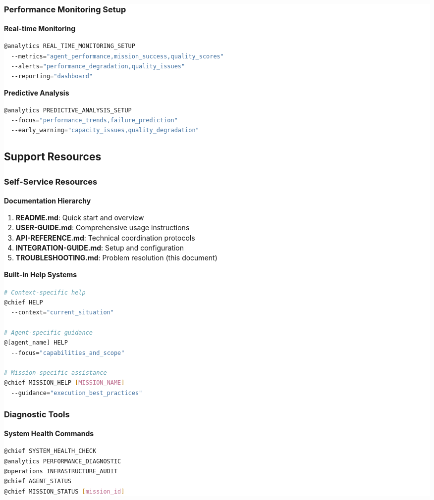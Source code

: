 ### Performance Monitoring Setup

**Real-time Monitoring**
```bash
@analytics REAL_TIME_MONITORING_SETUP
  --metrics="agent_performance,mission_success,quality_scores"
  --alerts="performance_degradation,quality_issues"
  --reporting="dashboard"
```

**Predictive Analysis**
```bash
@analytics PREDICTIVE_ANALYSIS_SETUP
  --focus="performance_trends,failure_prediction"
  --early_warning="capacity_issues,quality_degradation"
```

## Support Resources

### Self-Service Resources

**Documentation Hierarchy**
1. **README.md**: Quick start and overview
2. **USER-GUIDE.md**: Comprehensive usage instructions
3. **API-REFERENCE.md**: Technical coordination protocols
4. **INTEGRATION-GUIDE.md**: Setup and configuration
5. **TROUBLESHOOTING.md**: Problem resolution (this document)

**Built-in Help Systems**
```bash
# Context-specific help
@chief HELP
  --context="current_situation"

# Agent-specific guidance
@[agent_name] HELP
  --focus="capabilities_and_scope"

# Mission-specific assistance
@chief MISSION_HELP [MISSION_NAME]
  --guidance="execution_best_practices"
```

### Diagnostic Tools

**System Health Commands**
```bash
@chief SYSTEM_HEALTH_CHECK
@analytics PERFORMANCE_DIAGNOSTIC
@operations INFRASTRUCTURE_AUDIT
@chief AGENT_STATUS
@chief MISSION_STATUS [mission_id]
```
